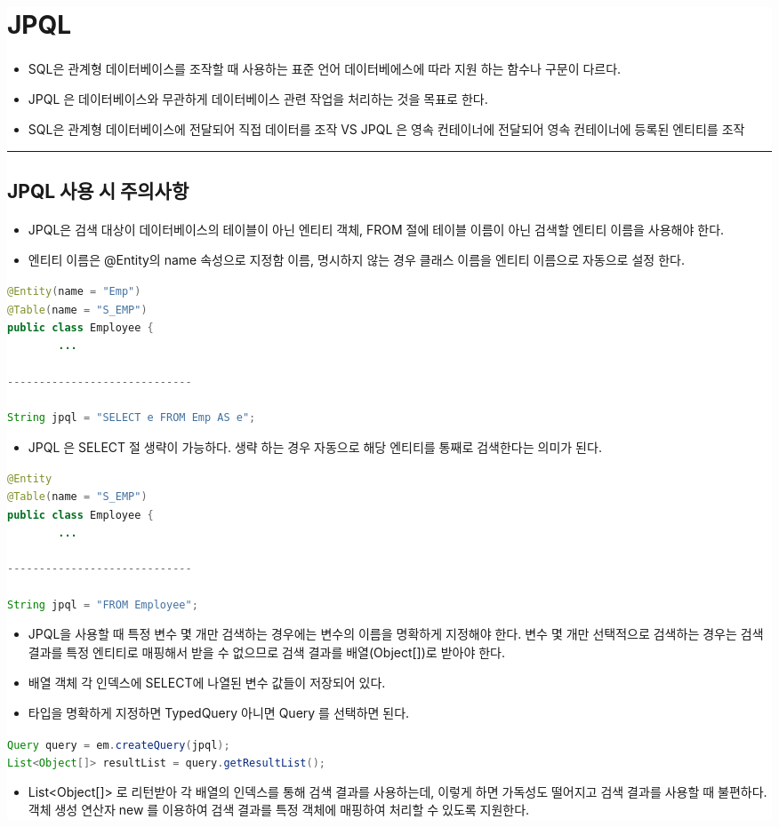 # JPQL

- SQL은 관계형 데이터베이스를 조작할 때 사용하는 표준 언어 데이터베에스에 따라 지원 하는 함수나 구문이 다르다.

- JPQL 은 데이터베이스와 무관하게 데이터베이스 관련 작업을 처리하는 것을 목표로 한다.

- SQL은 관계형 데이터베이스에 전달되어 직접 데이터를 조작 VS JPQL 은 영속 컨테이너에 전달되어 영속 컨테이너에 등록된 엔티티를 조작

---

## JPQL 사용 시 주의사항

- JPQL은 검색 대상이 데이터베이스의 테이블이 아닌 엔티티 객체, FROM 절에 테이블 이름이 아닌 검색할 엔티티 이름을 사용해야 한다.

- 엔티티 이름은 @Entity의 name 속성으로 지정함 이름, 명시하지 않는 경우 클래스 이름을 엔티티 이름으로 자동으로 설정 한다.

```java
@Entity(name = "Emp")
@Table(name = "S_EMP")
public class Employee {
        ...

-----------------------------

String jpql = "SELECT e FROM Emp AS e";

```

- JPQL 은 SELECT 절 생략이 가능하다. 생략 하는 경우 자동으로 해당 엔티티를 통째로 검색한다는 의미가 된다.

```java
@Entity
@Table(name = "S_EMP")
public class Employee {
        ...

-----------------------------

String jpql = "FROM Employee";

```

- JPQL을 사용할 때 특정 변수 몇 개만 검색하는 경우에는 변수의 이름을 명확하게 지정해야 한다. 변수 몇 개만 선택적으로 검색하는 경우는 검색 결과를 특정 엔티티로 매핑해서 받을 수 없으므로 검색 결과를 배열(Object[])로 받아야 한다.

- 배열 객체 각 인덱스에 SELECT에 나열된 변수 값들이 저장되어 있다.

- 타입을 명확하게 지정하면 TypedQuery 아니면 Query 를 선택하면 된다.

```java
Query query = em.createQuery(jpql);
List<Object[]> resultList = query.getResultList();
```

- List<Object[]> 로 리턴받아 각 배열의 인덱스를 통해 검색 결과를 사용하는데, 이렇게 하면 가독성도 떨어지고 검색 결과를 사용할 때 불편하다. 객체 생성 연산자 new 를 이용하여 검색 결과를 특정 객체에 매핑하여 처리할 수 있도록 지원한다.
